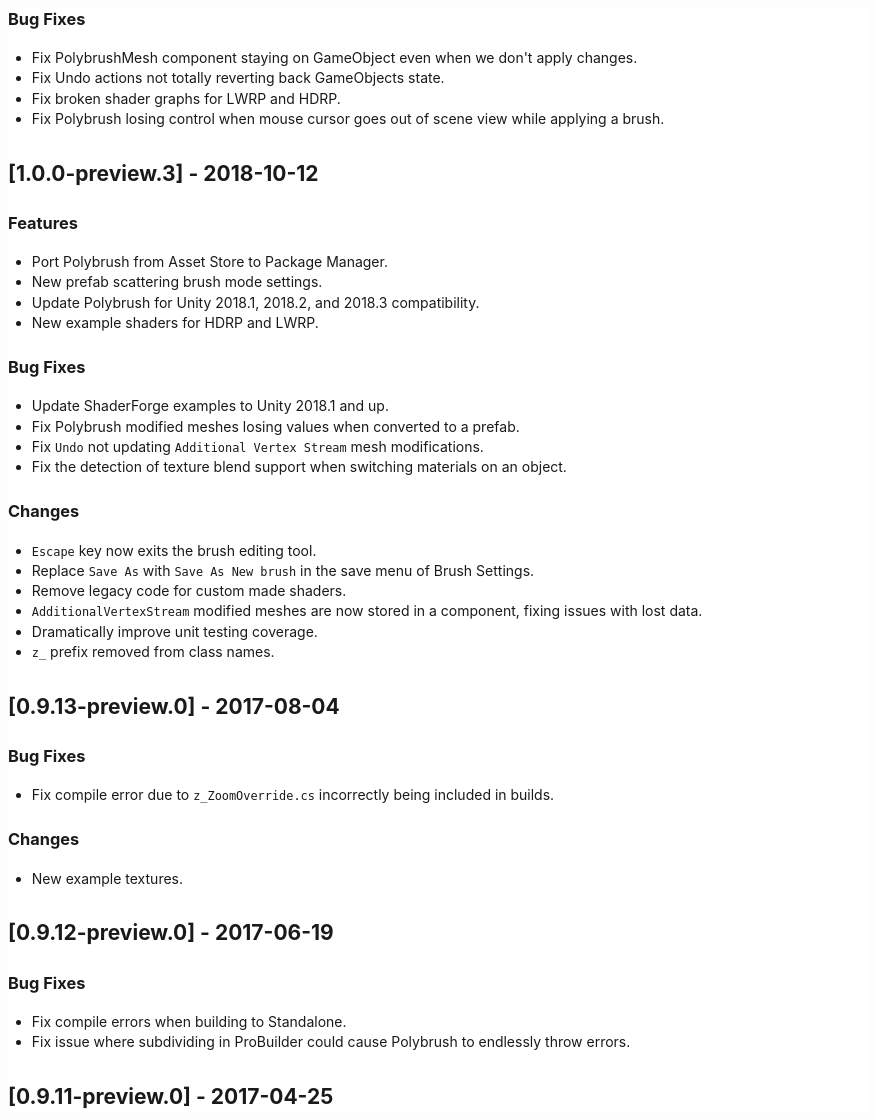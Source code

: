 ### Bug Fixes
- Fix PolybrushMesh component staying on GameObject even when we don't apply changes.
- Fix Undo actions not totally reverting back GameObjects state.
- Fix broken shader graphs for LWRP and HDRP.
- Fix Polybrush losing control when mouse cursor goes out of scene view while applying a brush.

## [1.0.0-preview.3] - 2018-10-12

### Features

- Port Polybrush from Asset Store to Package Manager.
- New prefab scattering brush mode settings.
- Update Polybrush for Unity 2018.1, 2018.2, and 2018.3 compatibility.
- New example shaders for HDRP and LWRP.

### Bug Fixes

- Update ShaderForge examples to Unity 2018.1 and up.
- Fix Polybrush modified meshes losing values when converted to a prefab.
- Fix `Undo` not updating `Additional Vertex Stream` mesh modifications.
- Fix the detection of texture blend support when switching materials on an object.

### Changes

- `Escape` key now exits the brush editing tool.
- Replace `Save As` with `Save As New brush` in the save menu of Brush Settings.
- Remove legacy code for custom made shaders.
- `AdditionalVertexStream` modified meshes are now stored in a component, fixing issues with lost data.
- Dramatically improve unit testing coverage.
- `z_` prefix removed from class names.

## [0.9.13-preview.0] - 2017-08-04

### Bug Fixes

- Fix compile error due to `z_ZoomOverride.cs` incorrectly being included in builds.

### Changes

- New example textures.

## [0.9.12-preview.0] - 2017-06-19

### Bug Fixes

- Fix compile errors when building to Standalone.
- Fix issue where subdividing in ProBuilder could cause Polybrush to endlessly throw errors.

## [0.9.11-preview.0] - 2017-04-25
